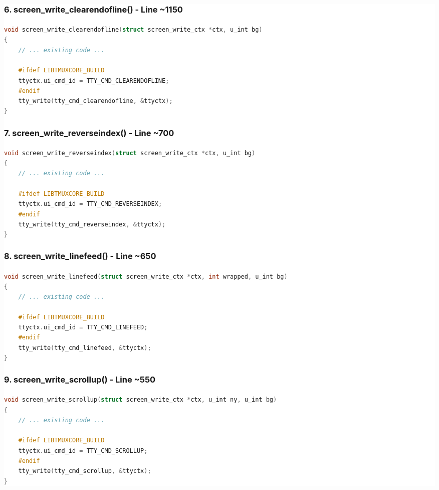 ### 6. screen_write_clearendofline() - Line ~1150
```c
void screen_write_clearendofline(struct screen_write_ctx *ctx, u_int bg)
{
    // ... existing code ...
    
    #ifdef LIBTMUXCORE_BUILD
    ttyctx.ui_cmd_id = TTY_CMD_CLEARENDOFLINE;
    #endif
    tty_write(tty_cmd_clearendofline, &ttyctx);
}
```

### 7. screen_write_reverseindex() - Line ~700
```c
void screen_write_reverseindex(struct screen_write_ctx *ctx, u_int bg)
{
    // ... existing code ...
    
    #ifdef LIBTMUXCORE_BUILD
    ttyctx.ui_cmd_id = TTY_CMD_REVERSEINDEX;
    #endif
    tty_write(tty_cmd_reverseindex, &ttyctx);
}
```

### 8. screen_write_linefeed() - Line ~650
```c
void screen_write_linefeed(struct screen_write_ctx *ctx, int wrapped, u_int bg)
{
    // ... existing code ...
    
    #ifdef LIBTMUXCORE_BUILD
    ttyctx.ui_cmd_id = TTY_CMD_LINEFEED;
    #endif
    tty_write(tty_cmd_linefeed, &ttyctx);
}
```

### 9. screen_write_scrollup() - Line ~550
```c
void screen_write_scrollup(struct screen_write_ctx *ctx, u_int ny, u_int bg)
{
    // ... existing code ...
    
    #ifdef LIBTMUXCORE_BUILD
    ttyctx.ui_cmd_id = TTY_CMD_SCROLLUP;
    #endif
    tty_write(tty_cmd_scrollup, &ttyctx);
}
```
